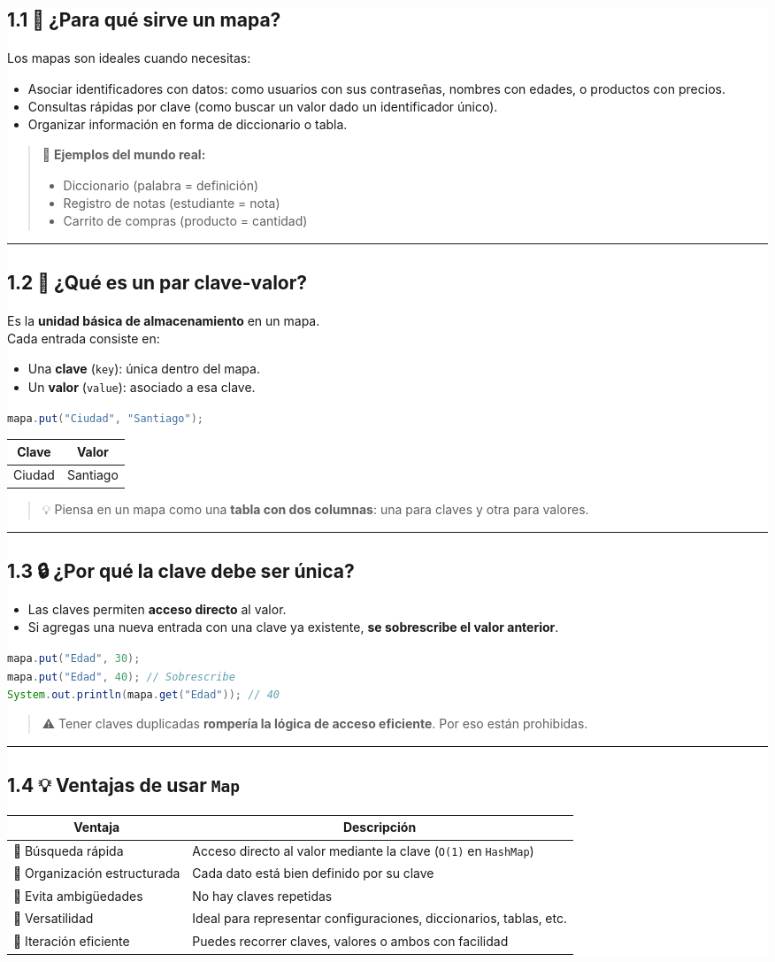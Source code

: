 
## 1.1 🎯 ¿Para qué sirve un mapa?

Los mapas son ideales cuando necesitas:

- Asociar identificadores con datos: como usuarios con sus contraseñas, nombres con edades, o productos con precios.
- Consultas rápidas por clave (como buscar un valor dado un identificador único).
- Organizar información en forma de diccionario o tabla.

> 📌 **Ejemplos del mundo real:**  
> - Diccionario (palabra = definición)  
> - Registro de notas (estudiante = nota)  
> - Carrito de compras (producto = cantidad)

---

## 1.2 🧩 ¿Qué es un par clave-valor?

Es la **unidad básica de almacenamiento** en un mapa.  
Cada entrada consiste en:

- Una **clave** (`key`): única dentro del mapa.
- Un **valor** (`value`): asociado a esa clave.

```java
mapa.put("Ciudad", "Santiago");
```

| Clave   | Valor     |
|---------|-----------|
| Ciudad  | Santiago  |

> 💡 Piensa en un mapa como una **tabla con dos columnas**: una para claves y otra para valores.

---

## 1.3 🔒 ¿Por qué la clave debe ser única?

- Las claves permiten **acceso directo** al valor.
- Si agregas una nueva entrada con una clave ya existente, **se sobrescribe el valor anterior**.

```java
mapa.put("Edad", 30);
mapa.put("Edad", 40); // Sobrescribe
System.out.println(mapa.get("Edad")); // 40
```

> ⚠️ Tener claves duplicadas **rompería la lógica de acceso eficiente**. Por eso están prohibidas.

---

## 1.4 💡 Ventajas de usar `Map`

| Ventaja                            | Descripción                                                  |
|------------------------------------|--------------------------------------------------------------|
| 🔎 Búsqueda rápida                 | Acceso directo al valor mediante la clave (`O(1)` en `HashMap`) |
| 🧼 Organización estructurada       | Cada dato está bien definido por su clave                    |
| 📌 Evita ambigüedades              | No hay claves repetidas                                       |
| 🎯 Versatilidad                    | Ideal para representar configuraciones, diccionarios, tablas, etc. |
| 🔁 Iteración eficiente             | Puedes recorrer claves, valores o ambos con facilidad        |
